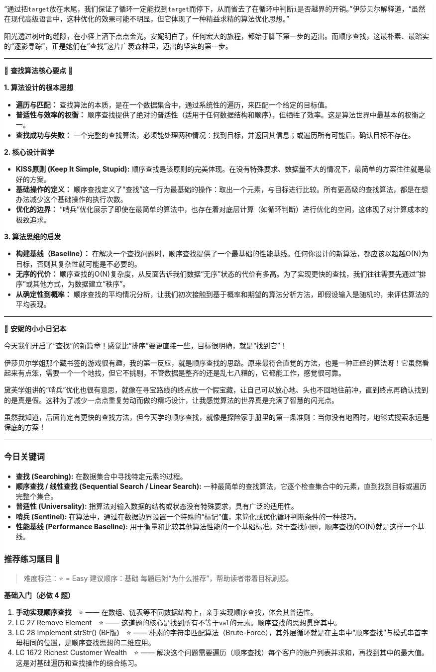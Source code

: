 “通过把`target`放在末尾，我们保证了循环一定能找到`target`而停下，从而省去了在循环中判断`i`是否越界的开销。”伊莎贝尔解释道，“虽然在现代高级语言中，这种优化的效果可能不明显，但它体现了一种精益求精的算法优化思想。”

阳光透过树叶的缝隙，在小径上洒下点点金光。安妮明白了，任何宏大的旅程，都始于脚下第一步的迈出。而顺序查找，这最朴素、最踏实的“逐影寻踪”，正是她们在“查找”这片广袤森林里，迈出的坚实的第一步。

---

🌸 **查找算法核心要点** 🌸

**1. 算法设计的根本思想**
- **遍历与匹配：** 查找算法的本质，是在一个数据集合中，通过系统性的遍历，来匹配一个给定的目标值。
- **普适性与效率的权衡：** 顺序查找提供了绝对的普适性（适用于任何数据结构和顺序），但牺牲了效率。这是算法世界中最基本的权衡之一。
- **查找成功与失败：** 一个完整的查找算法，必须能处理两种情况：找到目标，并返回其信息；或遍历所有可能后，确认目标不存在。

**2. 核心设计哲学**
- **KISS原则 (Keep It Simple, Stupid):** 顺序查找是该原则的完美体现。在没有特殊要求、数据量不大的情况下，最简单的方案往往就是最好的方案。
- **基础操作的定义：** 顺序查找定义了“查找”这一行为最基础的操作：取出一个元素，与目标进行比较。所有更高级的查找算法，都是在想办法减少这个基础操作的执行次数。
- **优化的边界：** “哨兵”优化展示了即使在最简单的算法中，也存在着对底层计算（如循环判断）进行优化的空间，这体现了对计算成本的极致追求。

**3. 算法思维的启发**
- **构建基线（Baseline）：** 在解决一个查找问题时，顺序查找提供了一个最基础的性能基线。任何你设计的新算法，都应该以超越O(N)为目标，否则其复杂性就可能是不必要的。
- **无序的代价：** 顺序查找的O(N)复杂度，从反面告诉我们数据“无序”状态的代价有多高。为了实现更快的查找，我们往往需要先通过“排序”或其他方式，为数据建立“秩序”。
- **从确定性到概率：** 顺序查找的平均情况分析，让我们初次接触到基于概率和期望的算法分析方法，即假设输入是随机的，来评估算法的平均表现。

---

🎀 **安妮的小小日记本**

今天我们开启了“查找”的新篇章！感觉比“排序”要更直接一些，目标很明确，就是“找到它”！

伊莎贝尔学姐那个藏书签的游戏很有趣，我的第一反应，就是顺序查找的思路。原来最符合直觉的方法，也是一种正经的算法呀！它虽然看起来有点笨，需要一个一个地找，但它不挑剔，不管数据是整齐的还是乱七八糟的，它都能工作，感觉很可靠。

黛芙学姐讲的“哨兵”优化也很有意思，就像在寻宝路线的终点放一个假宝藏，让自己可以放心地、头也不回地往前冲，直到终点再确认找到的是真是假。这种为了减少一点点重复劳动而做的精巧设计，让我感觉算法的世界真是充满了智慧的闪光点。

虽然我知道，后面肯定有更快的查找方法，但今天学的顺序查找，就像是探险家手册里的第一条准则：当你没有地图时，地毯式搜索永远是保底的方案！

---

### 今日关键词

- **查找 (Searching):** 在数据集合中寻找特定元素的过程。
- **顺序查找 / 线性查找 (Sequential Search / Linear Search):** 一种最简单的查找算法，它逐个检查集合中的元素，直到找到目标或遍历完整个集合。
- **普适性 (Universality):** 指算法对输入数据的结构或状态没有特殊要求，具有广泛的适用性。
- **哨兵 (Sentinel):** 在算法中，通过在数据边界设置一个特殊的“标记”值，来简化或优化循环判断条件的一种技巧。
- **性能基线 (Performance Baseline):** 用于衡量和比较其他算法性能的一个基础标准。对于查找问题，顺序查找的O(N)就是这样一个基线。

### 推荐练习题目 🧲  
> 难度标注：⭐ = Easy
> 建议顺序：基础
> 每题后附“为什么推荐”，帮助读者带着目标刷题。  

**基础入门（必做 4 题）**  
1.  **手动实现顺序查找** ⭐ —— 在数组、链表等不同数据结构上，亲手实现顺序查找，体会其普适性。
2.  LC 27 Remove Element ⭐ —— 这道题的核心是找到所有不等于`val`的元素。顺序查找的思想贯穿其中。
3.  LC 28 Implement strStr() (BF版) ⭐ —— 朴素的字符串匹配算法（Brute-Force），其外层循环就是在主串中“顺序查找”与模式串首字母相同的位置，是顺序查找思想的二维应用。
4.  LC 1672 Richest Customer Wealth ⭐ —— 解决这个问题需要遍历（顺序查找）每个客户的账户列表并求和，再找到其中的最大值。这是对基础遍历和查找操作的综合练习。
